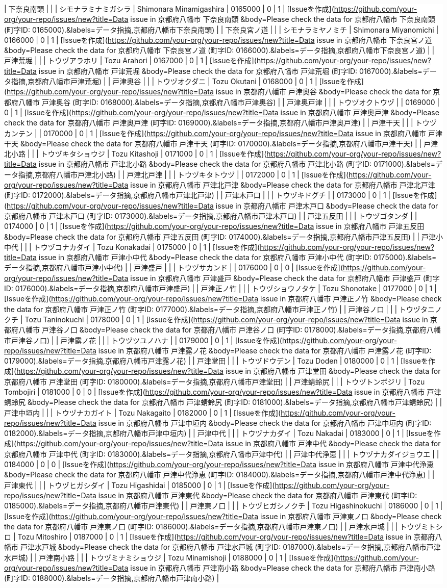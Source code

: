| 下奈良南頭 |  |  | シモナラミナミガシラ   | Shimonara Minamigashira | 0165000 | 0 | 1 | [Issueを作成](https://github.com/your-org/your-repo/issues/new?title=Data issue in 京都府八幡市 下奈良南頭  &body=Please check the data for 京都府八幡市 下奈良南頭   (町字ID: 0165000).&labels=データ指摘,京都府八幡市下奈良南頭) |
| 下奈良宮ノ道 |  |  | シモナラミヤノミチ   | Shimonara Miyanomichi | 0166000 | 0 | 1 | [Issueを作成](https://github.com/your-org/your-repo/issues/new?title=Data issue in 京都府八幡市 下奈良宮ノ道  &body=Please check the data for 京都府八幡市 下奈良宮ノ道   (町字ID: 0166000).&labels=データ指摘,京都府八幡市下奈良宮ノ道) |
| 戸津荒堀 |  |  | トウヅアラホリ   | Tozu Arahori | 0167000 | 0 | 1 | [Issueを作成](https://github.com/your-org/your-repo/issues/new?title=Data issue in 京都府八幡市 戸津荒堀  &body=Please check the data for 京都府八幡市 戸津荒堀   (町字ID: 0167000).&labels=データ指摘,京都府八幡市戸津荒堀) |
| 戸津奥谷 |  |  | トウヅオクダニ   | Tozu Okutani | 0168000 | 0 | 1 | [Issueを作成](https://github.com/your-org/your-repo/issues/new?title=Data issue in 京都府八幡市 戸津奥谷  &body=Please check the data for 京都府八幡市 戸津奥谷   (町字ID: 0168000).&labels=データ指摘,京都府八幡市戸津奥谷) |
| 戸津奥戸津 |  |  | トウヅオクトウヅ   |  | 0169000 | 0 | 1 | [Issueを作成](https://github.com/your-org/your-repo/issues/new?title=Data issue in 京都府八幡市 戸津奥戸津  &body=Please check the data for 京都府八幡市 戸津奥戸津   (町字ID: 0169000).&labels=データ指摘,京都府八幡市戸津奥戸津) |
| 戸津干天 |  |  | トウヅカンテン   |  | 0170000 | 0 | 1 | [Issueを作成](https://github.com/your-org/your-repo/issues/new?title=Data issue in 京都府八幡市 戸津干天  &body=Please check the data for 京都府八幡市 戸津干天   (町字ID: 0170000).&labels=データ指摘,京都府八幡市戸津干天) |
| 戸津北小路 |  |  | トウヅキタショウジ   | Tozu Kitashoji | 0171000 | 0 | 1 | [Issueを作成](https://github.com/your-org/your-repo/issues/new?title=Data issue in 京都府八幡市 戸津北小路  &body=Please check the data for 京都府八幡市 戸津北小路   (町字ID: 0171000).&labels=データ指摘,京都府八幡市戸津北小路) |
| 戸津北戸津 |  |  | トウヅキタトウヅ   |  | 0172000 | 0 | 1 | [Issueを作成](https://github.com/your-org/your-repo/issues/new?title=Data issue in 京都府八幡市 戸津北戸津  &body=Please check the data for 京都府八幡市 戸津北戸津   (町字ID: 0172000).&labels=データ指摘,京都府八幡市戸津北戸津) |
| 戸津木戸口 |  |  | トウヅキドグチ   |  | 0173000 | 0 | 1 | [Issueを作成](https://github.com/your-org/your-repo/issues/new?title=Data issue in 京都府八幡市 戸津木戸口  &body=Please check the data for 京都府八幡市 戸津木戸口   (町字ID: 0173000).&labels=データ指摘,京都府八幡市戸津木戸口) |
| 戸津五反田 |  |  | トウヅゴタンダ   |  | 0174000 | 0 | 1 | [Issueを作成](https://github.com/your-org/your-repo/issues/new?title=Data issue in 京都府八幡市 戸津五反田  &body=Please check the data for 京都府八幡市 戸津五反田   (町字ID: 0174000).&labels=データ指摘,京都府八幡市戸津五反田) |
| 戸津小中代 |  |  | トウヅコナカダイ   | Tozu Konakadai | 0175000 | 0 | 1 | [Issueを作成](https://github.com/your-org/your-repo/issues/new?title=Data issue in 京都府八幡市 戸津小中代  &body=Please check the data for 京都府八幡市 戸津小中代   (町字ID: 0175000).&labels=データ指摘,京都府八幡市戸津小中代) |
| 戸津盛戸 |  |  | トウヅサカンド   |  | 0176000 | 0 | 0 | [Issueを作成](https://github.com/your-org/your-repo/issues/new?title=Data issue in 京都府八幡市 戸津盛戸  &body=Please check the data for 京都府八幡市 戸津盛戸   (町字ID: 0176000).&labels=データ指摘,京都府八幡市戸津盛戸) |
| 戸津正ノ竹 |  |  | トウヅショウノタケ   | Tozu Shonotake | 0177000 | 0 | 1 | [Issueを作成](https://github.com/your-org/your-repo/issues/new?title=Data issue in 京都府八幡市 戸津正ノ竹  &body=Please check the data for 京都府八幡市 戸津正ノ竹   (町字ID: 0177000).&labels=データ指摘,京都府八幡市戸津正ノ竹) |
| 戸津谷ノ口 |  |  | トウヅタニノクチ   | Tozu Taninokuchi | 0178000 | 0 | 1 | [Issueを作成](https://github.com/your-org/your-repo/issues/new?title=Data issue in 京都府八幡市 戸津谷ノ口  &body=Please check the data for 京都府八幡市 戸津谷ノ口   (町字ID: 0178000).&labels=データ指摘,京都府八幡市戸津谷ノ口) |
| 戸津露ノ花 |  |  | トウヅツユノハナ   |  | 0179000 | 0 | 1 | [Issueを作成](https://github.com/your-org/your-repo/issues/new?title=Data issue in 京都府八幡市 戸津露ノ花  &body=Please check the data for 京都府八幡市 戸津露ノ花   (町字ID: 0179000).&labels=データ指摘,京都府八幡市戸津露ノ花) |
| 戸津堂田 |  |  | トウヅドウデン   | Tozu Doden | 0180000 | 0 | 1 | [Issueを作成](https://github.com/your-org/your-repo/issues/new?title=Data issue in 京都府八幡市 戸津堂田  &body=Please check the data for 京都府八幡市 戸津堂田   (町字ID: 0180000).&labels=データ指摘,京都府八幡市戸津堂田) |
| 戸津蜻蛉尻 |  |  | トウヅトンボジリ   | Tozu Tombojiri | 0181000 | 0 | 0 | [Issueを作成](https://github.com/your-org/your-repo/issues/new?title=Data issue in 京都府八幡市 戸津蜻蛉尻  &body=Please check the data for 京都府八幡市 戸津蜻蛉尻   (町字ID: 0181000).&labels=データ指摘,京都府八幡市戸津蜻蛉尻) |
| 戸津中垣内 |  |  | トウヅナカガイト   | Tozu Nakagaito | 0182000 | 0 | 1 | [Issueを作成](https://github.com/your-org/your-repo/issues/new?title=Data issue in 京都府八幡市 戸津中垣内  &body=Please check the data for 京都府八幡市 戸津中垣内   (町字ID: 0182000).&labels=データ指摘,京都府八幡市戸津中垣内) |
| 戸津中代 |  |  | トウヅナカダイ   | Tozu Nakadai | 0183000 | 0 | 1 | [Issueを作成](https://github.com/your-org/your-repo/issues/new?title=Data issue in 京都府八幡市 戸津中代  &body=Please check the data for 京都府八幡市 戸津中代   (町字ID: 0183000).&labels=データ指摘,京都府八幡市戸津中代) |
| 戸津中代浄恵 |  |  | トウヅナカダイジョウエ   |  | 0184000 | 0 | 0 | [Issueを作成](https://github.com/your-org/your-repo/issues/new?title=Data issue in 京都府八幡市 戸津中代浄恵  &body=Please check the data for 京都府八幡市 戸津中代浄恵   (町字ID: 0184000).&labels=データ指摘,京都府八幡市戸津中代浄恵) |
| 戸津東代 |  |  | トウヅヒガシダイ   | Tozu Higashidai | 0185000 | 0 | 1 | [Issueを作成](https://github.com/your-org/your-repo/issues/new?title=Data issue in 京都府八幡市 戸津東代  &body=Please check the data for 京都府八幡市 戸津東代   (町字ID: 0185000).&labels=データ指摘,京都府八幡市戸津東代) |
| 戸津東ノ口 |  |  | トウヅヒガシノクチ   | Tozu Higashinokuchi | 0186000 | 0 | 1 | [Issueを作成](https://github.com/your-org/your-repo/issues/new?title=Data issue in 京都府八幡市 戸津東ノ口  &body=Please check the data for 京都府八幡市 戸津東ノ口   (町字ID: 0186000).&labels=データ指摘,京都府八幡市戸津東ノ口) |
| 戸津水戸城 |  |  | トウヅミトシロ   | Tozu Mitoshiro | 0187000 | 0 | 1 | [Issueを作成](https://github.com/your-org/your-repo/issues/new?title=Data issue in 京都府八幡市 戸津水戸城  &body=Please check the data for 京都府八幡市 戸津水戸城   (町字ID: 0187000).&labels=データ指摘,京都府八幡市戸津水戸城) |
| 戸津南小路 |  |  | トウヅミナミショウジ   | Tozu Minamishoji | 0188000 | 0 | 1 | [Issueを作成](https://github.com/your-org/your-repo/issues/new?title=Data issue in 京都府八幡市 戸津南小路  &body=Please check the data for 京都府八幡市 戸津南小路   (町字ID: 0188000).&labels=データ指摘,京都府八幡市戸津南小路) |